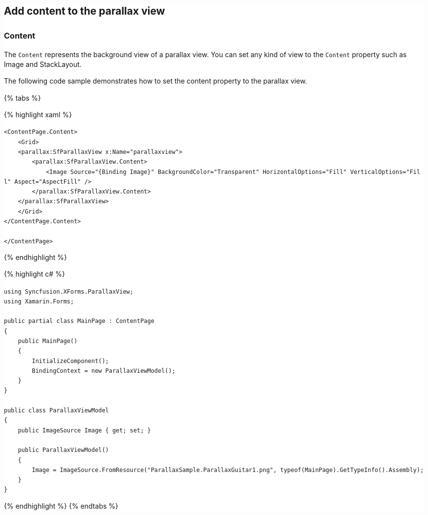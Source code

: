 
## Add content to the parallax view

### Content

The `Content` represents the background view of a parallax view. You can set any kind of view to the `Content` property such as Image and StackLayout.

The following code sample demonstrates how to set the content property to the parallax view.

{% tabs %}

{% highlight xaml %}

   <ContentPage xmlns="http://xamarin.com/schemas/2014/forms"
             xmlns:x="http://schemas.microsoft.com/winfx/2009/xaml"
             xmlns:local="clr-namespace:ParallaxSample"
             xmlns:parallax="clr-namespace:Syncfusion.XForms.ParallaxView;assembly=Syncfusion.SfParallaxView.XForms"
             x:Class="ParallaxSample.MainPage">
      
    <ContentPage.Content>
        <Grid>            
        <parallax:SfParallaxView x:Name="parallaxview">
            <parallax:SfParallaxView.Content>
                <Image Source="{Binding Image}" BackgroundColor="Transparent" HorizontalOptions="Fill" VerticalOptions="Fill" Aspect="AspectFill" />
            </parallax:SfParallaxView.Content>
        </parallax:SfParallaxView>       
        </Grid>
    </ContentPage.Content>
	
    </ContentPage>

{% endhighlight %}

{% highlight c# %}

    using Syncfusion.XForms.ParallaxView;
    using Xamarin.Forms;

    public partial class MainPage : ContentPage
    {
        public MainPage()
        {
            InitializeComponent();
            BindingContext = new ParallaxViewModel();
        }
    }

    public class ParallaxViewModel
    {
        public ImageSource Image { get; set; }

        public ParallaxViewModel()
        {
            Image = ImageSource.FromResource("ParallaxSample.ParallaxGuitar1.png", typeof(MainPage).GetTypeInfo().Assembly);
        }
    }    

{% endhighlight %}
{% endtabs %}
